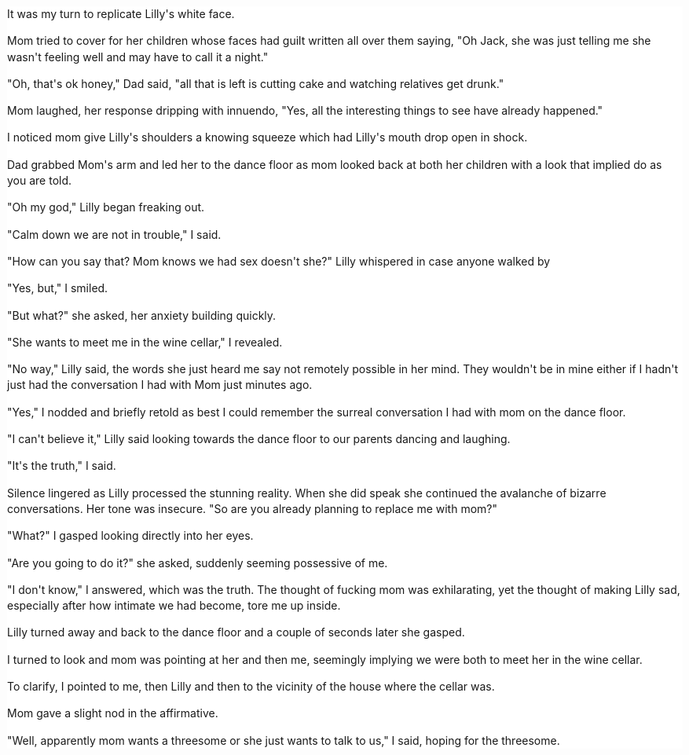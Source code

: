  It was my turn to replicate Lilly's white face. 

 Mom tried to cover for her children whose faces had guilt written all over them saying, "Oh Jack, she was just telling me she wasn't feeling well and may have to call it a night." 

 

 "Oh, that's ok honey," Dad said, "all that is left is cutting cake and watching relatives get drunk." 

 Mom laughed, her response dripping with innuendo, "Yes, all the interesting things to see have already happened." 

 I noticed mom give Lilly's shoulders a knowing squeeze which had Lilly's mouth drop open in shock. 

 Dad grabbed Mom's arm and led her to the dance floor as mom looked back at both her children with a look that implied do as you are told. 

 "Oh my god," Lilly began freaking out. 

 "Calm down we are not in trouble," I said. 

 "How can you say that? Mom knows we had sex doesn't she?" Lilly whispered in case anyone walked by 

 "Yes, but," I smiled. 

 "But what?" she asked, her anxiety building quickly. 

 "She wants to meet me in the wine cellar," I revealed. 

 "No way," Lilly said, the words she just heard me say not remotely possible in her mind. They wouldn't be in mine either if I hadn't just had the conversation I had with Mom just minutes ago. 

 "Yes," I nodded and briefly retold as best I could remember the surreal conversation I had with mom on the dance floor. 

 "I can't believe it," Lilly said looking towards the dance floor to our parents dancing and laughing. 

 "It's the truth," I said. 

 Silence lingered as Lilly processed the stunning reality. When she did speak she continued the avalanche of bizarre conversations. Her tone was insecure. "So are you already planning to replace me with mom?" 

 "What?" I gasped looking directly into her eyes. 

 "Are you going to do it?" she asked, suddenly seeming possessive of me. 

 "I don't know," I answered, which was the truth. The thought of fucking mom was exhilarating, yet the thought of making Lilly sad, especially after how intimate we had become, tore me up inside. 

 Lilly turned away and back to the dance floor and a couple of seconds later she gasped. 

 I turned to look and mom was pointing at her and then me, seemingly implying we were both to meet her in the wine cellar. 

 To clarify, I pointed to me, then Lilly and then to the vicinity of the house where the cellar was. 

 Mom gave a slight nod in the affirmative. 

 "Well, apparently mom wants a threesome or she just wants to talk to us," I said, hoping for the threesome. 
